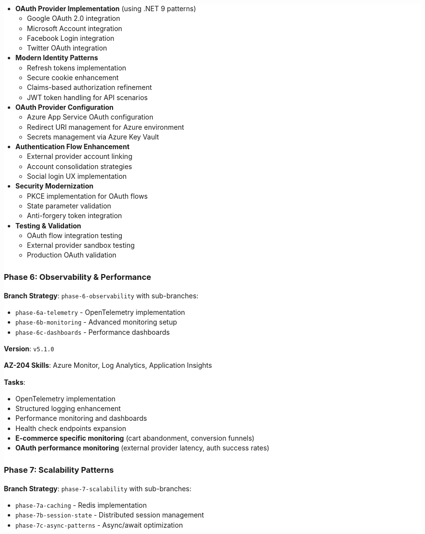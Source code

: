 - **OAuth Provider Implementation** (using .NET 9 patterns)
    - Google OAuth 2.0 integration
    - Microsoft Account integration
    - Facebook Login integration
    - Twitter OAuth integration
- **Modern Identity Patterns**
    - Refresh tokens implementation
    - Secure cookie enhancement
    - Claims-based authorization refinement
    - JWT token handling for API scenarios
- **OAuth Provider Configuration**
    - Azure App Service OAuth configuration
    - Redirect URI management for Azure environment
    - Secrets management via Azure Key Vault
- **Authentication Flow Enhancement**
    - External provider account linking
    - Account consolidation strategies
    - Social login UX implementation
- **Security Modernization**
    - PKCE implementation for OAuth flows
    - State parameter validation
    - Anti-forgery token integration
- **Testing & Validation**
    - OAuth flow integration testing
    - External provider sandbox testing
    - Production OAuth validation

### Phase 6: Observability & Performance

**Branch Strategy**: `phase-6-observability` with sub-branches:

- `phase-6a-telemetry` - OpenTelemetry implementation
- `phase-6b-monitoring` - Advanced monitoring setup
- `phase-6c-dashboards` - Performance dashboards

**Version**: `v5.1.0`

**AZ-204 Skills**: Azure Monitor, Log Analytics, Application Insights

**Tasks**:

- OpenTelemetry implementation
- Structured logging enhancement
- Performance monitoring and dashboards
- Health check endpoints expansion
- **E-commerce specific monitoring** (cart abandonment, conversion funnels)
- **OAuth performance monitoring** (external provider latency, auth success rates)

### Phase 7: Scalability Patterns

**Branch Strategy**: `phase-7-scalability` with sub-branches:

- `phase-7a-caching` - Redis implementation
- `phase-7b-session-state` - Distributed session management
- `phase-7c-async-patterns` - Async/await optimization
